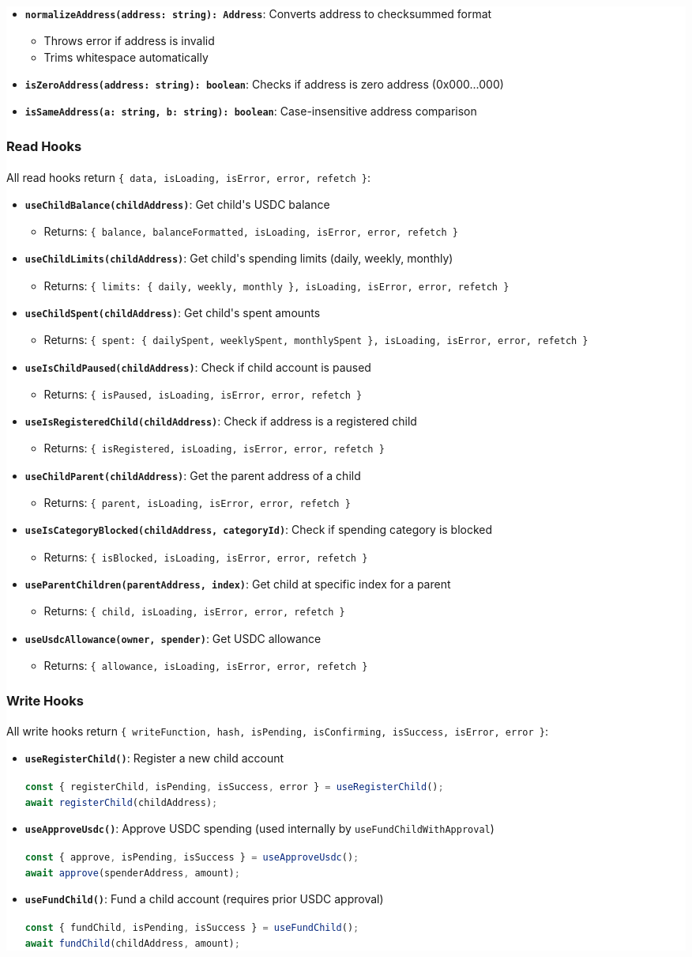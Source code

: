 - **`normalizeAddress(address: string): Address`**: Converts address to checksummed format
  - Throws error if address is invalid
  - Trims whitespace automatically

- **`isZeroAddress(address: string): boolean`**: Checks if address is zero address (0x000...000)

- **`isSameAddress(a: string, b: string): boolean`**: Case-insensitive address comparison

### Read Hooks

All read hooks return `{ data, isLoading, isError, error, refetch }`:

- **`useChildBalance(childAddress)`**: Get child's USDC balance
  - Returns: `{ balance, balanceFormatted, isLoading, isError, error, refetch }`
  
- **`useChildLimits(childAddress)`**: Get child's spending limits (daily, weekly, monthly)
  - Returns: `{ limits: { daily, weekly, monthly }, isLoading, isError, error, refetch }`
  
- **`useChildSpent(childAddress)`**: Get child's spent amounts
  - Returns: `{ spent: { dailySpent, weeklySpent, monthlySpent }, isLoading, isError, error, refetch }`
  
- **`useIsChildPaused(childAddress)`**: Check if child account is paused
  - Returns: `{ isPaused, isLoading, isError, error, refetch }`
  
- **`useIsRegisteredChild(childAddress)`**: Check if address is a registered child
  - Returns: `{ isRegistered, isLoading, isError, error, refetch }`
  
- **`useChildParent(childAddress)`**: Get the parent address of a child
  - Returns: `{ parent, isLoading, isError, error, refetch }`
  
- **`useIsCategoryBlocked(childAddress, categoryId)`**: Check if spending category is blocked
  - Returns: `{ isBlocked, isLoading, isError, error, refetch }`
  
- **`useParentChildren(parentAddress, index)`**: Get child at specific index for a parent
  - Returns: `{ child, isLoading, isError, error, refetch }`
  
- **`useUsdcAllowance(owner, spender)`**: Get USDC allowance
  - Returns: `{ allowance, isLoading, isError, error, refetch }`

### Write Hooks

All write hooks return `{ writeFunction, hash, isPending, isConfirming, isSuccess, isError, error }`:

- **`useRegisterChild()`**: Register a new child account
  ```typescript
  const { registerChild, isPending, isSuccess, error } = useRegisterChild();
  await registerChild(childAddress);
  ```

- **`useApproveUsdc()`**: Approve USDC spending (used internally by `useFundChildWithApproval`)
  ```typescript
  const { approve, isPending, isSuccess } = useApproveUsdc();
  await approve(spenderAddress, amount);
  ```

- **`useFundChild()`**: Fund a child account (requires prior USDC approval)
  ```typescript
  const { fundChild, isPending, isSuccess } = useFundChild();
  await fundChild(childAddress, amount);
  ```
